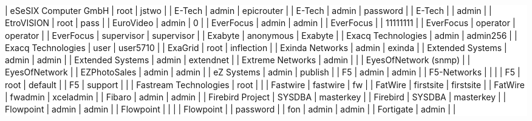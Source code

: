| eSeSIX Computer GmbH                                 | root                       | jstwo                                                        |
| E-Tech                                               | admin                      | epicrouter                                                   |
| E-Tech                                               | admin                      | password                                                     |
| E-Tech                                               | <blank>                    | admin                                                        |
| EtroVISION                                           | root                       | pass                                                         |
| EuroVideo                                            | admin                      | 0                                                            |
| EverFocus                                            | admin                      | admin                                                        |
| EverFocus                                            | <blank>                    | 11111111                                                     |
| EverFocus                                            | operator                   | operator                                                     |
| EverFocus                                            | supervisor                 | supervisor                                                   |
| Exabyte                                              | anonymous                  | Exabyte                                                      |
| Exacq Technologies                                   | admin                      | admin256                                                     |
| Exacq Technologies                                   | user                       | user5710                                                     |
| ExaGrid                                              | root                       | inflection                                                   |
| Exinda Networks                                      | admin                      | exinda                                                       |
| Extended Systems                                     | admin                      | admin                                                        |
| Extended Systems                                     | admin                      | extendnet                                                    |
| Extreme Networks                                     | admin                      | <blank>                                                      |
| EyesOfNetwork (snmp)                                 | <blank>                    | EyesOfNetwork                                                |
| EZPhotoSales                                         | admin                      | admin                                                        |
| eZ Systems                                           | admin                      | publish                                                      |
| F5                                                   | admin                      | admin                                                        |
| F5-Networks                                          | <blank>                    | <blank>                                                      |
| F5                                                   | root                       | default                                                      |
| F5                                                   | support                    | <blank>                                                      |
| Fastream Technologies                                | root                       | <blank>                                                      |
| Fastwire                                             | fastwire                   | fw                                                           |
| FatWire                                              | firstsite                  | firstsite                                                    |
| FatWire                                              | fwadmin                    | xceladmin                                                    |
| Fibaro                                               | admin                      | admin                                                        |
| Firebird Project                                     | SYSDBA                     | masterkey                                                    |
| Firebird                                             | SYSDBA                     | masterkey                                                    |
| Flowpoint                                            | admin                      | admin                                                        |
| Flowpoint                                            | <blank>                    | <blank>                                                      |
| Flowpoint                                            | <blank>                    | password                                                     |
| fon                                                  | admin                      | admin                                                        |
| Fortigate                                            | admin                      | <blank>                                                      |